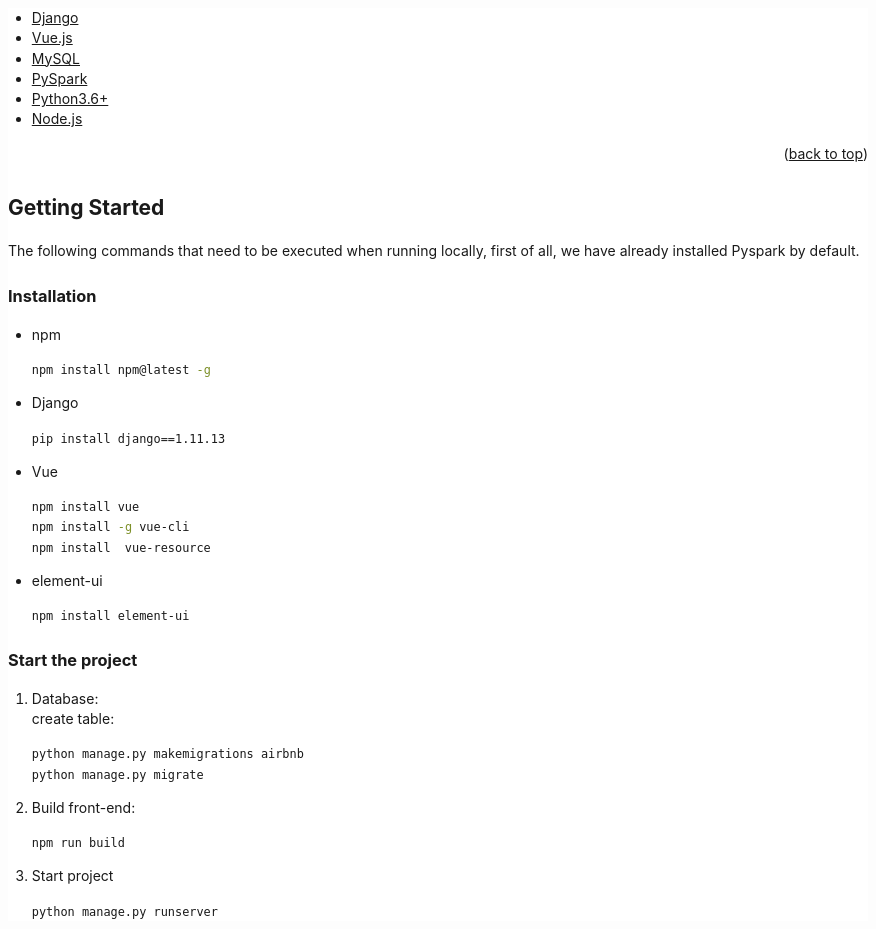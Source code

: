 
* [Django](https://www.djangoproject.com/)
* [Vue.js](https://vuejs.org/)
* [MySQL](https://www.mysql.com/)
* [PySpark](https://spark.apache.org/docs/latest/api/python/index.html)
* [Python3.6+](https://www.python.org/)
* [Node.js](https://nodejs.org/en/)

<p align="right">(<a href="#top">back to top</a>)</p>




## Getting Started

The following commands that need to be executed when running locally, first of all, we have already installed Pyspark by default.

### Installation

* npm
  ```sh
  npm install npm@latest -g
  ```
* Django
  ```sh
  pip install django==1.11.13
  ```
* Vue
  ```sh
  npm install vue
  npm install -g vue-cli
  npm install  vue-resource 
  ```
* element-ui
  ```sh
  npm install element-ui 
  ```


### Start the project

1. Database:  
   create table:
   ```sh
   python manage.py makemigrations airbnb
   python manage.py migrate
   ```
2. Build front-end:
   ```sh
   npm run build
   ```
3. Start project
   ```sh
   python manage.py runserver
   ```
